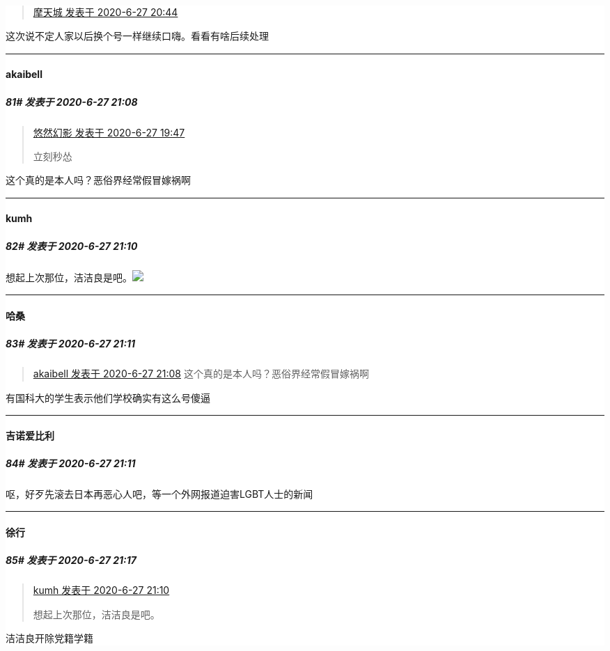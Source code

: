 
<blockquote><a href="httphttps://bbs.saraba1st.com/2b/forum.php?mod=redirect&amp;goto=findpost&amp;pid=47975824&amp;ptid=1944431" target="_blank">摩天城 发表于 2020-6-27 20:44</a></blockquote>
这次说不定人家以后换个号一样继续口嗨。看看有啥后续处理


-----

####  akaibell  
##### 81#       发表于 2020-6-27 21:08


<blockquote><a href="httphttps://bbs.saraba1st.com/2b/forum.php?mod=redirect&amp;goto=findpost&amp;pid=47974850&amp;ptid=1944431" target="_blank">悠然幻影 发表于 2020-6-27 19:47</a>

立刻秒怂</blockquote>
这个真的是本人吗？恶俗界经常假冒嫁祸啊


-----

####  kumh  
##### 82#       发表于 2020-6-27 21:10


想起上次那位，洁洁良是吧。<img src="https://static.saraba1st.com/image/smiley/face2017/001.png" referrerpolicy="no-referrer">


-----

####  哈桑  
##### 83#       发表于 2020-6-27 21:11


<blockquote><a href="httphttps://bbs.saraba1st.com/2b/forum.php?mod=redirect&amp;goto=findpost&amp;pid=47976208&amp;ptid=1944431" target="_blank">akaibell 发表于 2020-6-27 21:08</a>
这个真的是本人吗？恶俗界经常假冒嫁祸啊</blockquote>
有国科大的学生表示他们学校确实有这么号傻逼


-----

####  吉诺爱比利  
##### 84#       发表于 2020-6-27 21:11


呕，好歹先滚去日本再恶心人吧，等一个外网报道迫害LGBT人士的新闻


-----

####  徐行  
##### 85#       发表于 2020-6-27 21:17


<blockquote><a href="httphttps://bbs.saraba1st.com/2b/forum.php?mod=redirect&amp;goto=findpost&amp;pid=47976228&amp;ptid=1944431" target="_blank">kumh 发表于 2020-6-27 21:10</a>

想起上次那位，洁洁良是吧。</blockquote>
洁洁良开除党籍学籍

